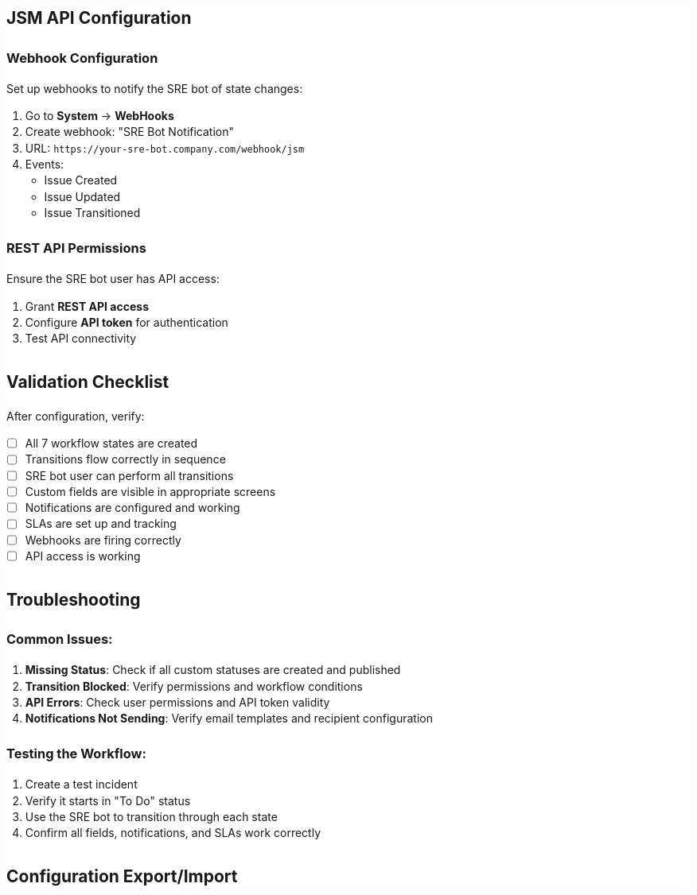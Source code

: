 ## JSM API Configuration

### Webhook Configuration

Set up webhooks to notify the SRE bot of state changes:

1. Go to **System** → **WebHooks**
2. Create webhook: "SRE Bot Notification"
3. URL: `https://your-sre-bot.company.com/webhook/jsm`
4. Events: 
   - Issue Created
   - Issue Updated
   - Issue Transitioned

### REST API Permissions

Ensure the SRE bot user has API access:
1. Grant **REST API access**
2. Configure **API token** for authentication
3. Test API connectivity

## Validation Checklist

After configuration, verify:

- [ ] All 7 workflow states are created
- [ ] Transitions flow correctly in sequence
- [ ] SRE bot user can perform all transitions
- [ ] Custom fields are visible in appropriate screens
- [ ] Notifications are configured and working
- [ ] SLAs are set up and tracking
- [ ] Webhooks are firing correctly
- [ ] API access is working

## Troubleshooting

### Common Issues:

1. **Missing Status**: Check if all custom statuses are created and published
2. **Transition Blocked**: Verify permissions and workflow conditions
3. **API Errors**: Check user permissions and API token validity
4. **Notifications Not Sending**: Verify email templates and recipient configuration

### Testing the Workflow:

1. Create a test incident
2. Verify it starts in "To Do" status
3. Use the SRE bot to transition through each state
4. Confirm all fields, notifications, and SLAs work correctly

## Configuration Export/Import
